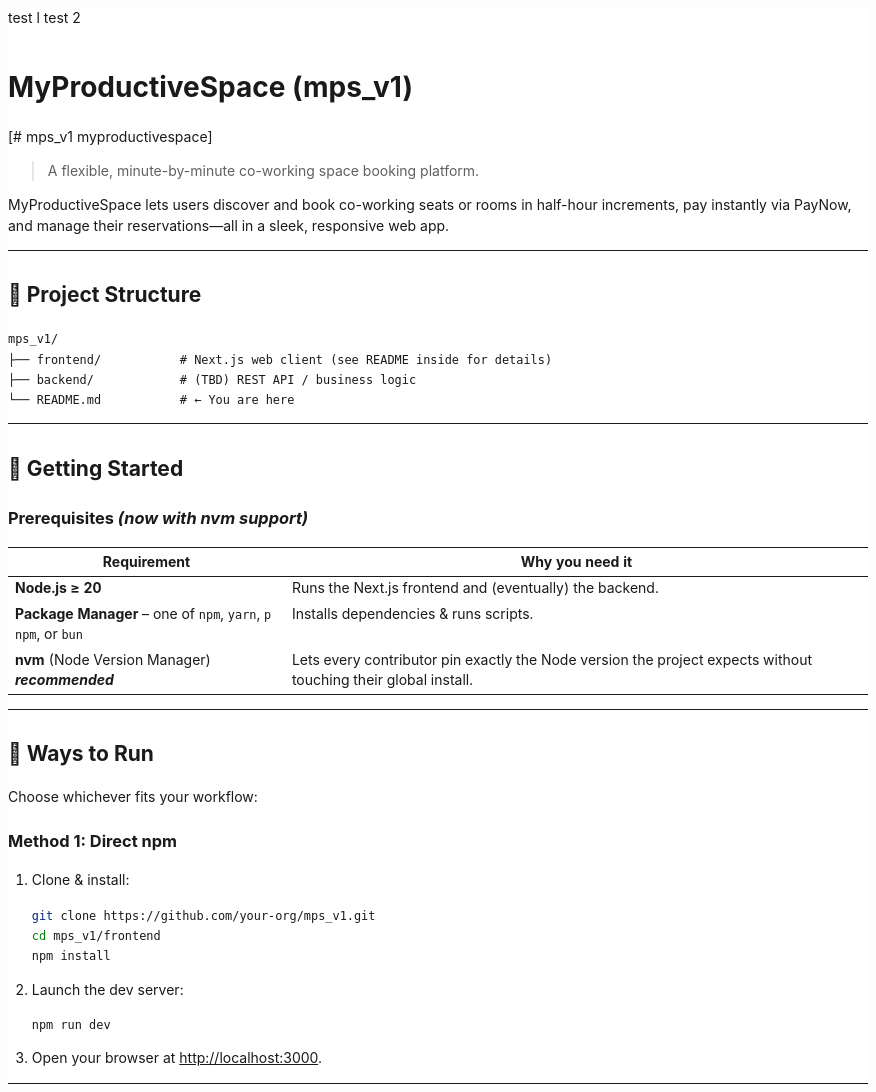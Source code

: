 test l test 2
# MyProductiveSpace (mps_v1)

[# mps_v1
myproductivespace]

> A flexible, minute-by-minute co-working space booking platform.

MyProductiveSpace lets users discover and book co-working seats or rooms in half-hour increments, pay instantly via PayNow, and manage their reservations—all in a sleek, responsive web app.

---

## 📁 Project Structure

```
mps_v1/
├── frontend/           # Next.js web client (see README inside for details)
├── backend/            # (TBD) REST API / business logic
└── README.md           # ← You are here
```
---

## 🚀 Getting Started

### Prerequisites *(now with nvm support)*

| Requirement                                                  | Why you need it                                                                                                |
| ------------------------------------------------------------ | -------------------------------------------------------------------------------------------------------------- |
| **Node.js ≥ 20**                                             | Runs the Next.js frontend and (eventually) the backend.                                                        |
| **Package Manager** – one of `npm`, `yarn`, `pnpm`, or `bun` | Installs dependencies & runs scripts.                                                                          |
| **nvm** (Node Version Manager) ***recommended***             | Lets every contributor pin exactly the Node version the project expects without touching their global install. |

---
## 🏃 Ways to Run
Choose whichever fits your workflow:

### Method 1: Direct **npm**

1. Clone & install:
   ```bash
   git clone https://github.com/your-org/mps_v1.git
   cd mps_v1/frontend
   npm install
   ```
2. Launch the dev server:

   ```bash
   npm run dev
   ```
3. Open your browser at [http://localhost:3000](http://localhost:3000).

---